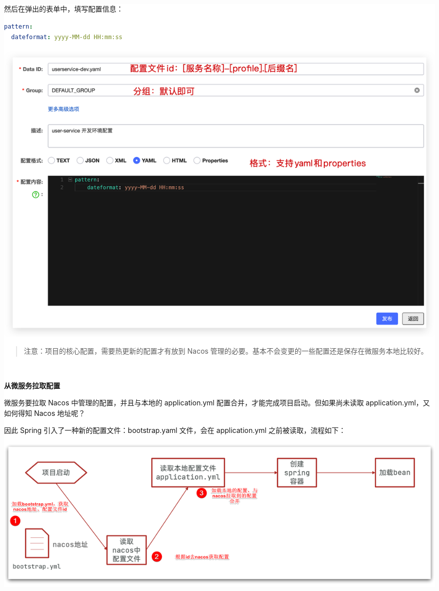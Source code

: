 然后在弹出的表单中，填写配置信息：

```yaml
pattern:
  dateformat: yyyy-MM-dd HH:mm:ss
```

![image-20240402153901004](./assets/image-20240402153901004.png)

> 注意：项目的核心配置，需要热更新的配置才有放到 Nacos 管理的必要。基本不会变更的一些配置还是保存在微服务本地比较好。

<br/>

**从微服务拉取配置**

微服务要拉取 Nacos 中管理的配置，并且与本地的 application.yml 配置合并，才能完成项目启动。但如果尚未读取 application.yml，又如何得知 Nacos 地址呢？

因此 Spring 引入了一种新的配置文件：bootstrap.yaml 文件，会在 application.yml 之前被读取，流程如下：

![img](assets/L0iFYNF.png)
